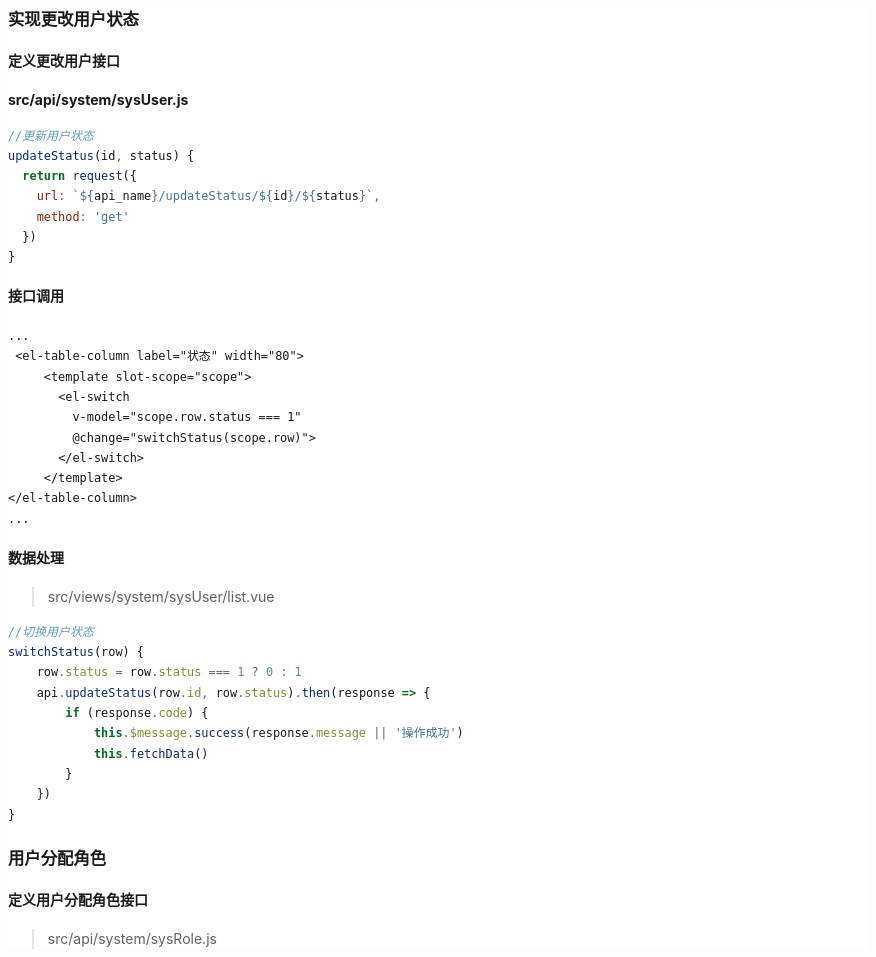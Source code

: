 ### 实现更改用户状态

#### 定义更改用户接口

**src/api/system/sysUser.js**

```js
//更新用户状态
updateStatus(id, status) {
  return request({
    url: `${api_name}/updateStatus/${id}/${status}`,
    method: 'get'
  })
}
```

#### 接口调用

```vue
...
 <el-table-column label="状态" width="80">
     <template slot-scope="scope">
       <el-switch
         v-model="scope.row.status === 1"
         @change="switchStatus(scope.row)">
       </el-switch>
     </template>
</el-table-column>
...
```

#### 数据处理

> src/views/system/sysUser/list.vue
>

```js
//切换用户状态
switchStatus(row) {
    row.status = row.status === 1 ? 0 : 1
    api.updateStatus(row.id, row.status).then(response => {
        if (response.code) {
            this.$message.success(response.message || '操作成功')
            this.fetchData()
        }
    })
}
```

### 用户分配角色

#### 定义用户分配角色接口

> src/api/system/sysRole.js
>
